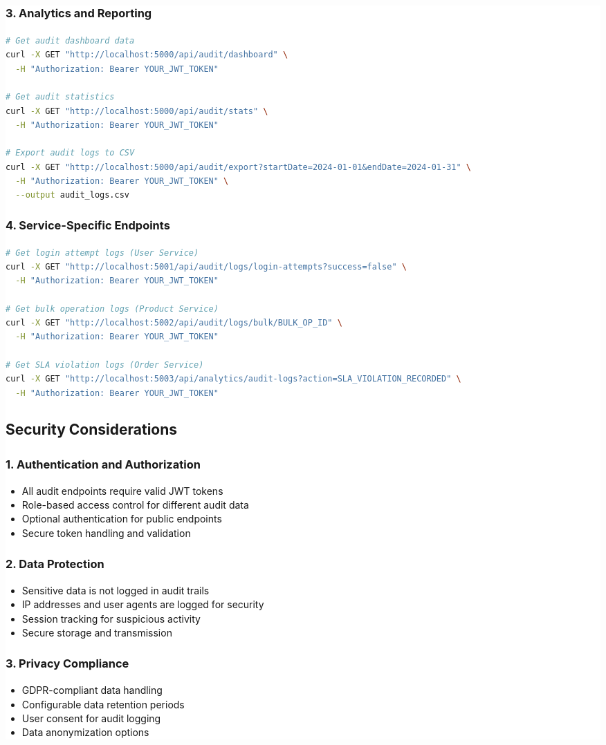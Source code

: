 ### 3. Analytics and Reporting
```bash
# Get audit dashboard data
curl -X GET "http://localhost:5000/api/audit/dashboard" \
  -H "Authorization: Bearer YOUR_JWT_TOKEN"

# Get audit statistics
curl -X GET "http://localhost:5000/api/audit/stats" \
  -H "Authorization: Bearer YOUR_JWT_TOKEN"

# Export audit logs to CSV
curl -X GET "http://localhost:5000/api/audit/export?startDate=2024-01-01&endDate=2024-01-31" \
  -H "Authorization: Bearer YOUR_JWT_TOKEN" \
  --output audit_logs.csv
```

### 4. Service-Specific Endpoints
```bash
# Get login attempt logs (User Service)
curl -X GET "http://localhost:5001/api/audit/logs/login-attempts?success=false" \
  -H "Authorization: Bearer YOUR_JWT_TOKEN"

# Get bulk operation logs (Product Service)
curl -X GET "http://localhost:5002/api/audit/logs/bulk/BULK_OP_ID" \
  -H "Authorization: Bearer YOUR_JWT_TOKEN"

# Get SLA violation logs (Order Service)
curl -X GET "http://localhost:5003/api/analytics/audit-logs?action=SLA_VIOLATION_RECORDED" \
  -H "Authorization: Bearer YOUR_JWT_TOKEN"
```

## Security Considerations

### 1. Authentication and Authorization
- All audit endpoints require valid JWT tokens
- Role-based access control for different audit data
- Optional authentication for public endpoints
- Secure token handling and validation

### 2. Data Protection
- Sensitive data is not logged in audit trails
- IP addresses and user agents are logged for security
- Session tracking for suspicious activity
- Secure storage and transmission

### 3. Privacy Compliance
- GDPR-compliant data handling
- Configurable data retention periods
- User consent for audit logging
- Data anonymization options
